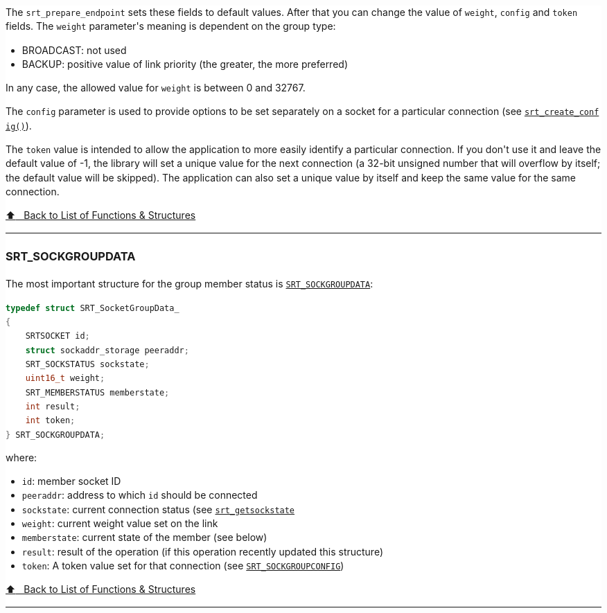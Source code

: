 The `srt_prepare_endpoint` sets these fields to default values. After that
you can change the value of `weight`, `config` and `token` fields. The
`weight` parameter's meaning is dependent on the group type:

* BROADCAST: not used
* BACKUP: positive value of link priority (the greater, the more preferred)

In any case, the allowed value for `weight` is between 0 and 32767.

The `config` parameter is used to provide options to be set separately on a socket
for a particular connection (see [`srt_create_config()`](#srt_create_config)).

The `token` value is intended to allow the application to more easily identify
a particular connection. If you don't use it and leave the default value of -1,
the library will set a unique value for the next connection (a 32-bit unsigned
number that will overflow by itself; the default value will be skipped).
The application can also set a unique value by itself and keep the same
value for the same connection.


[:arrow_up: &nbsp; Back to List of Functions & Structures](#srt-api-functions)

---

### SRT_SOCKGROUPDATA

The most important structure for the group member status is [`SRT_SOCKGROUPDATA`](#SRT_SOCKGROUPDATA):

```c++
typedef struct SRT_SocketGroupData_
{
    SRTSOCKET id;
    struct sockaddr_storage peeraddr;
    SRT_SOCKSTATUS sockstate;
    uint16_t weight;
    SRT_MEMBERSTATUS memberstate;
    int result;
    int token;
} SRT_SOCKGROUPDATA;
```

where:

* `id`: member socket ID
* `peeraddr`: address to which `id` should be connected
* `sockstate`: current connection status (see [`srt_getsockstate`](#srt_getsockstate)
* `weight`: current weight value set on the link
* `memberstate`: current state of the member (see below)
* `result`: result of the operation (if this operation recently updated this structure)
* `token`: A token value set for that connection (see [`SRT_SOCKGROUPCONFIG`](#SRT_SOCKGROUPCONFIG))


[:arrow_up: &nbsp; Back to List of Functions & Structures](#srt-api-functions)

---
